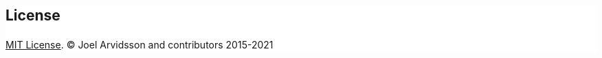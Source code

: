 ## License

[MIT License](http://opensource.org/licenses/mit-license.html). © Joel Arvidsson and contributors 2015-2021
